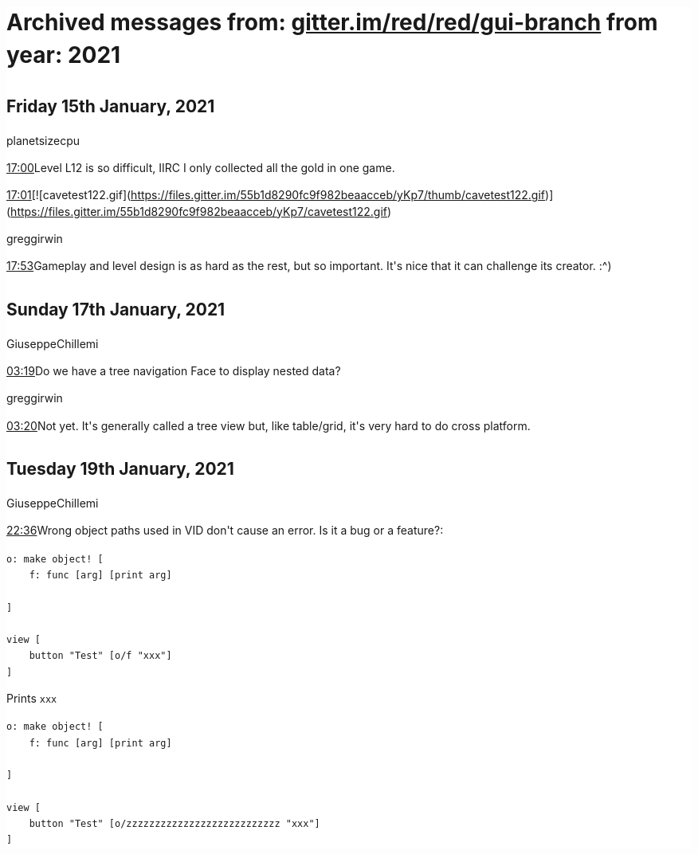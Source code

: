 # Archived messages from: [gitter.im/red/red/gui-branch](/gitter.im/red/red/gui-branch/) from year: 2021

## Friday 15th January, 2021

planetsizecpu

[17:00](#msg6001ca2803529b296bf0f635)Level L12 is so difficult, IIRC I only collected all the gold in one game.

[17:01](#msg6001ca4f99549911fc2419e3)\[!\[cavetest122.gif](https://files.gitter.im/55b1d8290fc9f982beaacceb/yKp7/thumb/cavetest122.gif)](https://files.gitter.im/55b1d8290fc9f982beaacceb/yKp7/cavetest122.gif)

greggirwin

[17:53](#msg6001d69b81c55b09c70da04e)Gameplay and level design is as hard as the rest, but so important. It's nice that it can challenge its creator. :^)

## Sunday 17th January, 2021

GiuseppeChillemi

[03:19](#msg6003aca6e578cf1e95f219b6)Do we have a tree navigation Face to display nested data?

greggirwin

[03:20](#msg6003acf9d5f4bf2965ef6acf)Not yet. It's generally called a tree view but, like table/grid, it's very hard to do cross platform.

## Tuesday 19th January, 2021

GiuseppeChillemi

[22:36](#msg60075eefa2354e44ac956255)Wrong object paths used in VID don't cause an error. Is it a bug or a feature?:

```
o: make object! [
	f: func [arg] [print arg]

]

view [
	button "Test" [o/f "xxx"]
]
```

Prints `xxx`

```
o: make object! [
	f: func [arg] [print arg]

]

view [
	button "Test" [o/zzzzzzzzzzzzzzzzzzzzzzzzzzz "xxx"]
]
```
